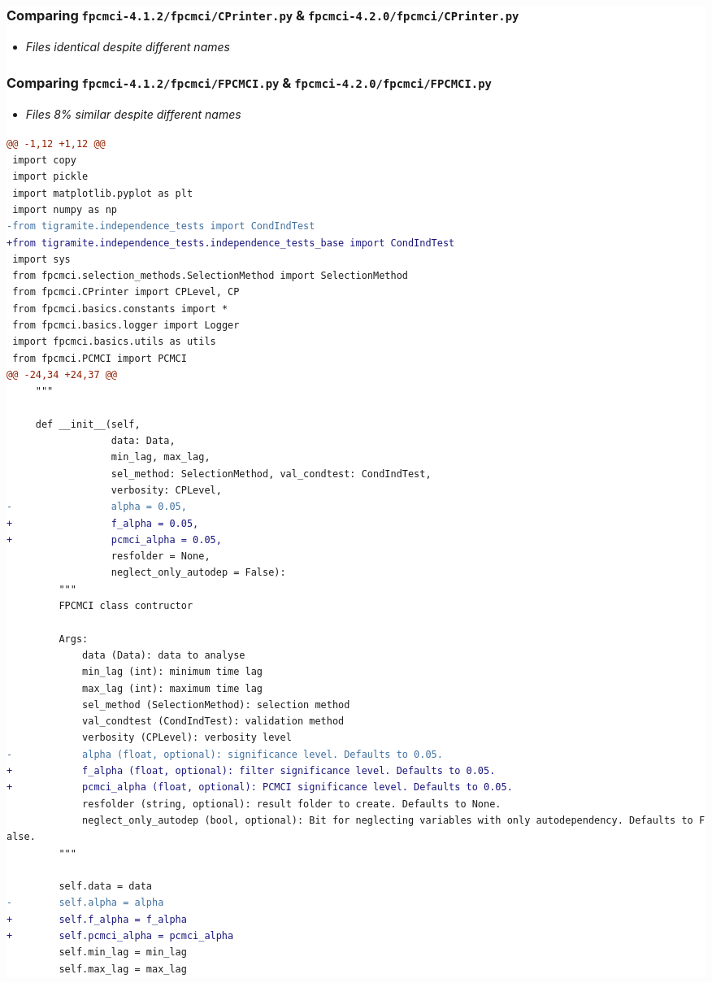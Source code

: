 ```
```

### Comparing `fpcmci-4.1.2/fpcmci/CPrinter.py` & `fpcmci-4.2.0/fpcmci/CPrinter.py`

 * *Files identical despite different names*

### Comparing `fpcmci-4.1.2/fpcmci/FPCMCI.py` & `fpcmci-4.2.0/fpcmci/FPCMCI.py`

 * *Files 8% similar despite different names*

```diff
@@ -1,12 +1,12 @@
 import copy
 import pickle
 import matplotlib.pyplot as plt
 import numpy as np
-from tigramite.independence_tests import CondIndTest
+from tigramite.independence_tests.independence_tests_base import CondIndTest
 import sys
 from fpcmci.selection_methods.SelectionMethod import SelectionMethod
 from fpcmci.CPrinter import CPLevel, CP
 from fpcmci.basics.constants import *
 from fpcmci.basics.logger import Logger
 import fpcmci.basics.utils as utils
 from fpcmci.PCMCI import PCMCI
@@ -24,34 +24,37 @@
     """
 
     def __init__(self, 
                  data: Data, 
                  min_lag, max_lag, 
                  sel_method: SelectionMethod, val_condtest: CondIndTest, 
                  verbosity: CPLevel, 
-                 alpha = 0.05, 
+                 f_alpha = 0.05, 
+                 pcmci_alpha = 0.05, 
                  resfolder = None,
                  neglect_only_autodep = False):
         """
         FPCMCI class contructor
 
         Args:
             data (Data): data to analyse
             min_lag (int): minimum time lag
             max_lag (int): maximum time lag
             sel_method (SelectionMethod): selection method
             val_condtest (CondIndTest): validation method
             verbosity (CPLevel): verbosity level
-            alpha (float, optional): significance level. Defaults to 0.05.
+            f_alpha (float, optional): filter significance level. Defaults to 0.05.
+            pcmci_alpha (float, optional): PCMCI significance level. Defaults to 0.05.
             resfolder (string, optional): result folder to create. Defaults to None.
             neglect_only_autodep (bool, optional): Bit for neglecting variables with only autodependency. Defaults to False.
         """
         
         self.data = data
-        self.alpha = alpha
+        self.f_alpha = f_alpha
+        self.pcmci_alpha = pcmci_alpha
         self.min_lag = min_lag
         self.max_lag = max_lag
```